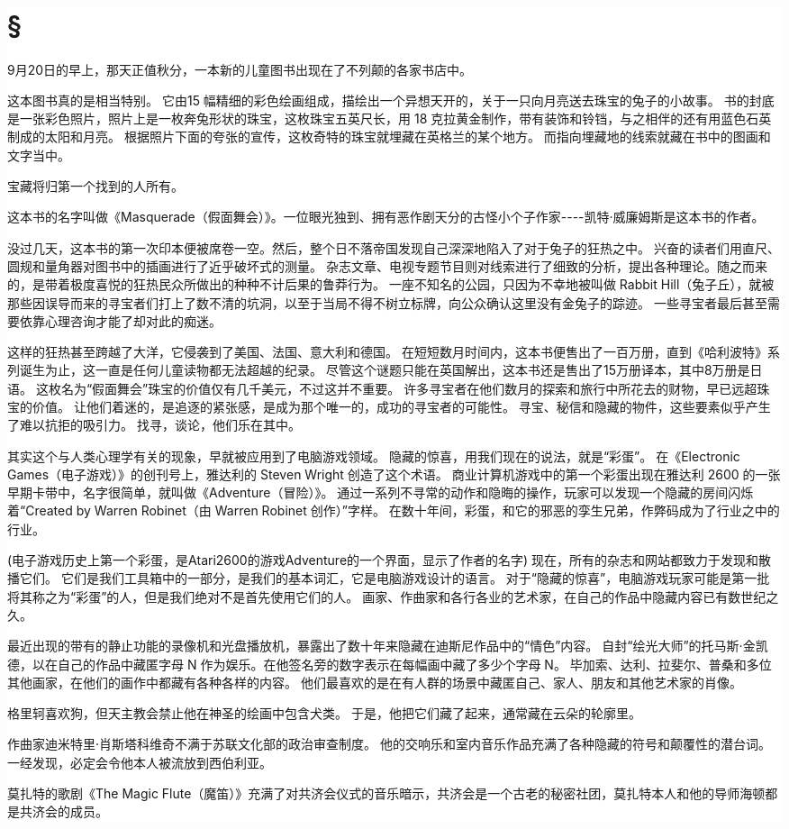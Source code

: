 # § #

9月20日的早上，那天正值秋分，一本新的儿童图书出现在了不列颠的各家书店中。

这本图书真的是相当特别。
它由15 幅精细的彩色绘画组成，描绘出一个异想天开的，关于一只向月亮送去珠宝的兔子的小故事。
书的封底是一张彩色照片，照片上是一枚奔兔形状的珠宝，这枚珠宝五英尺长，用 18 克拉黄金制作，带有装饰和铃铛，与之相伴的还有用蓝色石英制成的太阳和月亮。
根据照片下面的夸张的宣传，这枚奇特的珠宝就埋藏在英格兰的某个地方。
而指向埋藏地的线索就藏在书中的图画和文字当中。

宝藏将归第一个找到的人所有。

这本书的名字叫做《Masquerade（假面舞会）》。一位眼光独到、拥有恶作剧天分的古怪小个子作家----凯特·威廉姆斯是这本书的作者。

没过几天，这本书的第一次印本便被席卷一空。然后，整个日不落帝国发现自己深深地陷入了对于兔子的狂热之中。
兴奋的读者们用直尺、圆规和量角器对图书中的插画进行了近乎破坏式的测量。
杂志文章、电视专题节目则对线索进行了细致的分析，提出各种理论。随之而来的，是带着极度喜悦的狂热民众所做出的种种不计后果的鲁莽行为。 
一座不知名的公园，只因为不幸地被叫做 Rabbit Hill（兔子丘），就被那些因误导而来的寻宝者们打上了数不清的坑洞，以至于当局不得不树立标牌，向公众确认这里没有金兔子的踪迹。
一些寻宝者最后甚至需要依靠心理咨询才能了却对此的痴迷。

这样的狂热甚至跨越了大洋，它侵袭到了美国、法国、意大利和德国。
在短短数月时间内，这本书便售出了一百万册，直到《哈利波特》系列诞生为止，这一直是任何儿童读物都无法超越的纪录。
尽管这个谜题只能在英国解出，这本书还是售出了15万册译本，其中8万册是日语。
这枚名为“假面舞会”珠宝的价值仅有几千美元，不过这并不重要。
许多寻宝者在他们数月的探索和旅行中所花去的财物，早已远超珠宝的价值。
让他们着迷的，是追逐的紧张感，是成为那个唯一的，成功的寻宝者的可能性。
寻宝、秘信和隐藏的物件，这些要素似乎产生了难以抗拒的吸引力。
找寻，谈论，他们乐在其中。

其实这个与人类心理学有关的现象，早就被应用到了电脑游戏领域。
隐藏的惊喜，用我们现在的说法，就是“彩蛋”。
在《Electronic Games（电子游戏）》的创刊号上，雅达利的 Steven Wright 创造了这个术语。
商业计算机游戏中的第一个彩蛋出现在雅达利 2600 的一张早期卡带中，名字很简单，就叫做《Adventure（冒险）》。
通过一系列不寻常的动作和隐晦的操作，玩家可以发现一个隐藏的房间闪烁着“Created by Warren Robinet（由 Warren Robinet 创作）”字样。
在数十年间，彩蛋，和它的邪恶的孪生兄弟，作弊码成为了行业之中的行业。

(电子游戏历史上第一个彩蛋，是Atari2600的游戏Adventure的一个界面，显示了作者的名字)
现在，所有的杂志和网站都致力于发现和散播它们。
它们是我们工具箱中的一部分，是我们的基本词汇，它是电脑游戏设计的语言。
对于“隐藏的惊喜”，电脑游戏玩家可能是第一批将其称之为“彩蛋”的人，但是我们绝对不是首先使用它们的人。
画家、作曲家和各行各业的艺术家，在自己的作品中隐藏内容已有数世纪之久。

最近出现的带有的静止功能的录像机和光盘播放机，暴露出了数十年来隐藏在迪斯尼作品中的“情色”内容。
自封“绘光大师”的托马斯·金凯德，以在自己的作品中藏匿字母 N 作为娱乐。在他签名旁的数字表示在每幅画中藏了多少个字母 N。
毕加索、达利、拉斐尔、普桑和多位其他画家，在他们的画作中都藏有各种各样的内容。
他们最喜欢的是在有人群的场景中藏匿自己、家人、朋友和其他艺术家的肖像。

格里轲喜欢狗，但天主教会禁止他在神圣的绘画中包含犬类。
于是，他把它们藏了起来，通常藏在云朵的轮廓里。

作曲家迪米特里·肖斯塔科维奇不满于苏联文化部的政治审查制度。
他的交响乐和室内音乐作品充满了各种隐藏的符号和颠覆性的潜台词。一经发现，必定会令他本人被流放到西伯利亚。

莫扎特的歌剧《The Magic Flute（魔笛）》充满了对共济会仪式的音乐暗示，共济会是一个古老的秘密社团，莫扎特本人和他的导师海顿都是共济会的成员。
